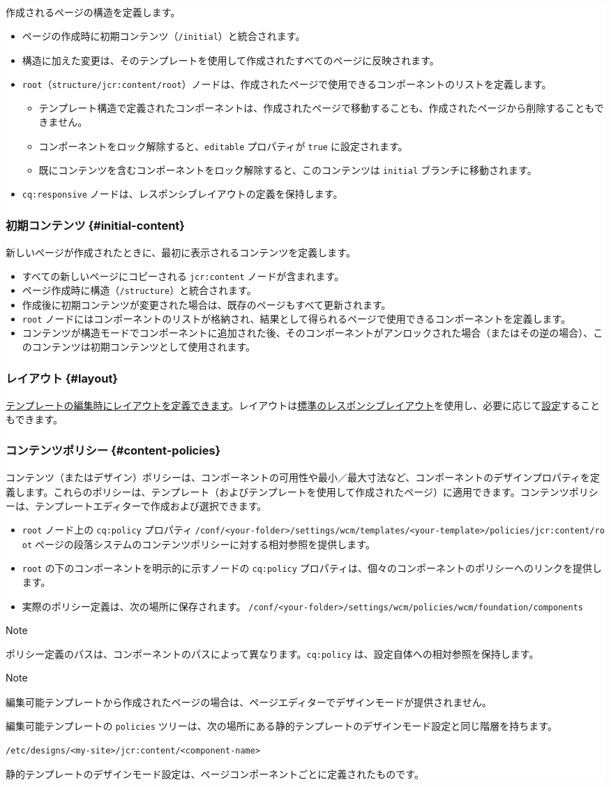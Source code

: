 作成されるページの構造を定義します。

* ページの作成時に初期コンテンツ（`/initial`）と統合されます。
* 構造に加えた変更は、そのテンプレートを使用して作成されたすべてのページに反映されます。
* `root`（`structure/jcr:content/root`）ノードは、作成されたページで使用できるコンポーネントのリストを定義します。

   * テンプレート構造で定義されたコンポーネントは、作成されたページで移動することも、作成されたページから削除することもできません。
   * コンポーネントをロック解除すると、`editable` プロパティが `true` に設定されます。

   * 既にコンテンツを含むコンポーネントをロック解除すると、このコンテンツは `initial` ブランチに移動されます。

* `cq:responsive` ノードは、レスポンシブレイアウトの定義を保持します。

### 初期コンテンツ {#initial-content}

新しいページが作成されたときに、最初に表示されるコンテンツを定義します。

* すべての新しいページにコピーされる `jcr:content` ノードが含まれます。
* ページ作成時に構造（`/structure`）と統合されます。
* 作成後に初期コンテンツが変更された場合は、既存のページもすべて更新されます。
* `root` ノードにはコンポーネントのリストが格納され、結果として得られるページで使用できるコンポーネントを定義します。
* コンテンツが構造モードでコンポーネントに追加された後、そのコンポーネントがアンロックされた場合（またはその逆の場合）、このコンテンツは初期コンテンツとして使用されます。

### レイアウト {#layout}

[テンプレートの編集時にレイアウトを定義できます](/help/sites-authoring/templates.md)。レイアウトは[標準のレスポンシブレイアウト](/help/sites-authoring/responsive-layout.md)を使用し、必要に応じて[設定](/help/sites-administering/configuring-responsive-layout.md)することもできます。

### コンテンツポリシー {#content-policies}

コンテンツ（またはデザイン）ポリシーは、コンポーネントの可用性や最小／最大寸法など、コンポーネントのデザインプロパティを定義します。これらのポリシーは、テンプレート（およびテンプレートを使用して作成されたページ）に適用できます。コンテンツポリシーは、テンプレートエディターで作成および選択できます。

* `root` ノード上の `cq:policy` プロパティ
  `/conf/<your-folder>/settings/wcm/templates/<your-template>/policies/jcr:content/root`
ページの段落システムのコンテンツポリシーに対する相対参照を提供します。

* `root` の下のコンポーネントを明示的に示すノードの `cq:policy` プロパティは、個々のコンポーネントのポリシーへのリンクを提供します。

* 実際のポリシー定義は、次の場所に保存されます。
  `/conf/<your-folder>/settings/wcm/policies/wcm/foundation/components`

>[!NOTE]
>
>ポリシー定義のパスは、コンポーネントのパスによって異なります。`cq:policy` は、設定自体への相対参照を保持します。

>[!NOTE]
>
>編集可能テンプレートから作成されたページの場合は、ページエディターでデザインモードが提供されません。
>
>編集可能テンプレートの `policies` ツリーは、次の場所にある静的テンプレートのデザインモード設定と同じ階層を持ちます。
>
>`/etc/designs/<my-site>/jcr:content/<component-name>`
>
>静的テンプレートのデザインモード設定は、ページコンポーネントごとに定義されたものです。
